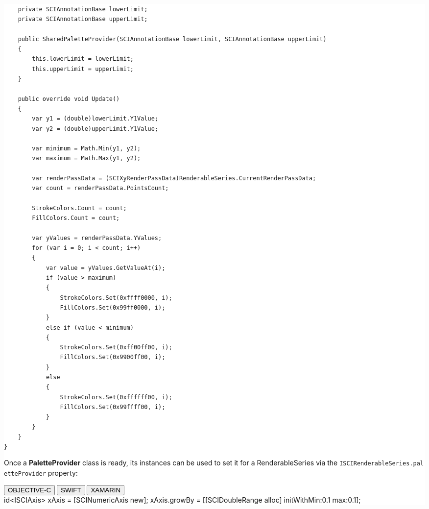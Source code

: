         private SCIAnnotationBase lowerLimit;
        private SCIAnnotationBase upperLimit;

        public SharedPaletteProvider(SCIAnnotationBase lowerLimit, SCIAnnotationBase upperLimit)
        {
            this.lowerLimit = lowerLimit;
            this.upperLimit = upperLimit;
        }

        public override void Update()
        {
            var y1 = (double)lowerLimit.Y1Value;
            var y2 = (double)upperLimit.Y1Value;

            var minimum = Math.Min(y1, y2);
            var maximum = Math.Max(y1, y2);

            var renderPassData = (SCIXyRenderPassData)RenderableSeries.CurrentRenderPassData;
            var count = renderPassData.PointsCount;

            StrokeColors.Count = count;
            FillColors.Count = count;

            var yValues = renderPassData.YValues;
            for (var i = 0; i < count; i++)
            {
                var value = yValues.GetValueAt(i);
                if (value > maximum)
                {
                    StrokeColors.Set(0xffff0000, i);
                    FillColors.Set(0x99ff0000, i);
                }
                else if (value < minimum)
                {
                    StrokeColors.Set(0xff00ff00, i);
                    FillColors.Set(0x9900ff00, i);
                }
                else
                {
                    StrokeColors.Set(0xffffff00, i);
                    FillColors.Set(0x99ffff00, i);
                }
            }
        }
    }
</div>

Once a **PaletteProvider** class is ready, its instances can be used to set it for a RenderableSeries via the `ISCIRenderableSeries.paletteProvider` property:

<div class="code-snippet-tabs">
  <button class="code-snippet-tab" onclick="showCodeFor(event, 'objectivec')">OBJECTIVE-C</button>
  <button class="code-snippet-tab" onclick="showCodeFor(event, 'swift')">SWIFT</button>
  <button class="code-snippet-tab" onclick="showCodeFor(event, 'cs')">XAMARIN</button>
</div>
<div class="code-snippet" id="objectivec">
    id&lt;ISCIAxis&gt; xAxis = [SCINumericAxis new];
    xAxis.growBy = [[SCIDoubleRange alloc] initWithMin:0.1 max:0.1];
    